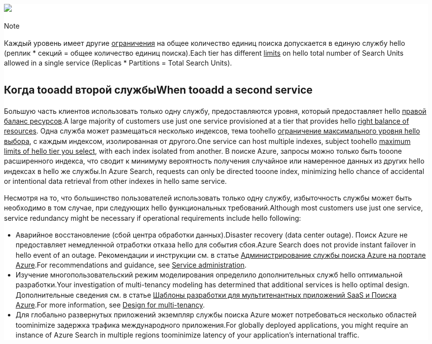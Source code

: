 ![](./media/search-create-service-portal/settings-scale.png)

> [!Note] 
> <span data-ttu-id="30664-154">Каждый уровень имеет другие [ограничения](search-limits-quotas-capacity.md) на общее количество единиц поиска допускается в единую службу hello (реплик * секций = общее количество единиц поиска).</span><span class="sxs-lookup"><span data-stu-id="30664-154">Each tier has different [limits](search-limits-quotas-capacity.md) on hello total number of Search Units allowed in a single service (Replicas * Partitions = Total Search Units).</span></span>

## <a name="when-tooadd-a-second-service"></a><span data-ttu-id="30664-155">Когда tooadd второй службы</span><span class="sxs-lookup"><span data-stu-id="30664-155">When tooadd a second service</span></span>

<span data-ttu-id="30664-156">Большую часть клиентов использовать только одну службу, предоставляются уровня, который предоставляет hello [правой баланс ресурсов](search-sku-tier.md).</span><span class="sxs-lookup"><span data-stu-id="30664-156">A large majority of customers use just one service provisioned at a tier that provides hello [right balance of resources](search-sku-tier.md).</span></span> <span data-ttu-id="30664-157">Одна служба может размещаться несколько индексов, тема toohello [ограничение максимального уровня hello выбора](search-capacity-planning.md), с каждым индексом, изолированная от другого.</span><span class="sxs-lookup"><span data-stu-id="30664-157">One service can host multiple indexes, subject toohello [maximum limits of hello tier you select](search-capacity-planning.md), with each index isolated from another.</span></span> <span data-ttu-id="30664-158">В поиске Azure, запросы можно только быть tooone расширенного индекса, что сводит к минимуму вероятность получения случайное или намеренное данных из других hello индексах в hello же службы.</span><span class="sxs-lookup"><span data-stu-id="30664-158">In Azure Search, requests can only be directed tooone index, minimizing hello chance of accidental or intentional data retrieval from other indexes in hello same service.</span></span>

<span data-ttu-id="30664-159">Несмотря на то, что большинство пользователей использовать только одну службу, избыточность службы может быть необходимо в том случае, при следующих hello функциональных требований.</span><span class="sxs-lookup"><span data-stu-id="30664-159">Although most customers use just one service, service redundancy might be necessary if operational requirements include hello following:</span></span>

+ <span data-ttu-id="30664-160">Аварийное восстановление (сбой центра обработки данных).</span><span class="sxs-lookup"><span data-stu-id="30664-160">Disaster recovery (data center outage).</span></span> <span data-ttu-id="30664-161">Поиск Azure не предоставляет немедленной отработки отказа hello для события сбоя.</span><span class="sxs-lookup"><span data-stu-id="30664-161">Azure Search does not provide instant failover in hello event of an outage.</span></span> <span data-ttu-id="30664-162">Рекомендации и инструкции см. в статье [Администрирование службы поиска Azure на портале Azure](search-manage.md).</span><span class="sxs-lookup"><span data-stu-id="30664-162">For recommendations and guidance, see [Service administration](search-manage.md).</span></span>
+ <span data-ttu-id="30664-163">Изучение многопользовательский режим моделирования определило дополнительных служб hello оптимальной разработки.</span><span class="sxs-lookup"><span data-stu-id="30664-163">Your investigation of multi-tenancy modeling has determined that additional services is hello optimal design.</span></span> <span data-ttu-id="30664-164">Дополнительные сведения см. в статье [Шаблоны разработки для мультитенантных приложений SaaS и Поиска Azure](search-modeling-multitenant-saas-applications.md).</span><span class="sxs-lookup"><span data-stu-id="30664-164">For more information, see [Design for multi-tenancy](search-modeling-multitenant-saas-applications.md).</span></span>
+ <span data-ttu-id="30664-165">Для глобально развернутых приложений экземпляр службы поиска Azure может потребоваться несколько областей toominimize задержка трафика международного приложения.</span><span class="sxs-lookup"><span data-stu-id="30664-165">For globally deployed applications, you might require an instance of Azure Search in multiple regions toominimize latency of your application’s international traffic.</span></span>
